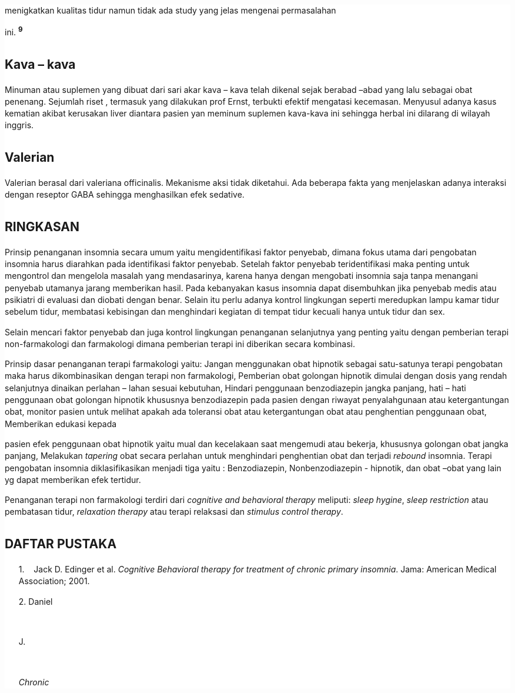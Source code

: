 <p><span class="font3">menigkatkan kualitas tidur namun tidak ada study yang jelas mengenai permasalahan</span></p>
<p><span class="font3">ini. </span><span class="font3" style="font-weight:bold;"><sup>9</sup></span></p>
<h2><a name="bookmark27"></a><span class="font3" style="font-weight:bold;"><a name="bookmark28"></a>Kava – kava</span></h2>
<p><span class="font3">Minuman atau suplemen yang dibuat dari sari akar kava – kava telah dikenal sejak berabad –abad yang lalu sebagai obat penenang. Sejumlah riset , termasuk yang dilakukan prof Ernst, terbukti efektif mengatasi kecemasan. Menyusul adanya kasus kematian akibat kerusakan liver diantara pasien yan meminum suplemen kava-kava ini sehingga herbal ini dilarang di wilayah inggris.</span></p>
<h2><a name="bookmark29"></a><span class="font3" style="font-weight:bold;"><a name="bookmark30"></a>Valerian</span></h2>
<p><span class="font3">Valerian berasal dari valeriana officinalis. Mekanisme aksi tidak diketahui. Ada beberapa fakta yang menjelaskan adanya interaksi dengan reseptor GABA sehingga menghasilkan efek sedative.</span></p>
<h2><a name="bookmark31"></a><span class="font3" style="font-weight:bold;"><a name="bookmark32"></a>RINGKASAN</span></h2>
<p><span class="font3">Prinsip penanganan insomnia secara umum yaitu mengidentifikasi faktor penyebab, dimana fokus utama dari pengobatan insomnia harus diarahkan pada identifikasi faktor penyebab. Setelah faktor penyebab teridentifikasi maka penting untuk mengontrol dan mengelola masalah yang mendasarinya, karena hanya dengan mengobati insomnia saja tanpa menangani penyebab utamanya jarang memberikan hasil. Pada kebanyakan kasus insomnia dapat disembuhkan jika penyebab medis atau psikiatri di evaluasi dan diobati dengan benar. Selain itu perlu adanya kontrol lingkungan seperti meredupkan lampu kamar tidur sebelum tidur, membatasi kebisingan dan menghindari kegiatan di tempat tidur kecuali hanya untuk tidur dan sex.</span></p>
<p><span class="font3">Selain mencari faktor penyebab dan juga kontrol lingkungan penanganan selanjutnya yang penting yaitu dengan pemberian terapi non-farmakologi dan farmakologi dimana pemberian terapi ini diberikan secara kombinasi.</span></p>
<p><span class="font3">Prinsip dasar penanganan terapi farmakologi yaitu: Jangan menggunakan obat hipnotik sebagai satu-satunya terapi pengobatan maka harus dikombinasikan dengan terapi non farmakologi, Pemberian obat golongan hipnotik dimulai dengan dosis yang rendah selanjutnya dinaikan perlahan – lahan sesuai kebutuhan, Hindari penggunaan benzodiazepin jangka panjang, hati – hati penggunaan obat golongan hipnotik khususnya benzodiazepin pada pasien dengan riwayat penyalahgunaan atau ketergantungan obat, monitor pasien untuk melihat apakah ada toleransi obat atau ketergantungan obat atau penghentian penggunaan obat, Memberikan edukasi kepada</span></p>
<p><span class="font3">pasien efek penggunaan obat hipnotik yaitu mual dan kecelakaan saat mengemudi atau bekerja, khususnya golongan obat jangka panjang, Melakukan </span><span class="font3" style="font-style:italic;">tapering</span><span class="font3"> obat secara perlahan untuk menghindari penghentian obat dan terjadi </span><span class="font3" style="font-style:italic;">rebound</span><span class="font3"> insomnia. Terapi pengobatan insomnia diklasifikasikan menjadi tiga yaitu : Benzodiazepin, Nonbenzodiazepin - hipnotik, dan obat –obat yang lain yg dapat memberikan efek tertidur.</span></p>
<p><span class="font3">Penanganan terapi non farmakologi terdiri dari </span><span class="font3" style="font-style:italic;">cognitive and behavioral therapy </span><span class="font3">meliputi: </span><span class="font3" style="font-style:italic;">sleep hygine</span><span class="font3">, </span><span class="font3" style="font-style:italic;">sleep restriction</span><span class="font3"> atau pembatasan tidur, </span><span class="font3" style="font-style:italic;">relaxation therapy</span><span class="font3"> atau terapi relaksasi dan </span><span class="font3" style="font-style:italic;">stimulus control therapy</span><span class="font2">.</span></p>
<h2><a name="bookmark33"></a><span class="font3" style="font-weight:bold;"><a name="bookmark34"></a>DAFTAR PUSTAKA</span></h2>
<ul style="list-style:none;"><li>
<p><span class="font3">1. &nbsp;&nbsp;&nbsp;Jack D. Edinger et al. </span><span class="font3" style="font-style:italic;">Cognitive Behavioral therapy for treatment of chronic primary insomnia</span><span class="font3">. Jama: American Medical Association; 2001.</span></p>
<div>
<p><span class="font3">2. Daniel</span></p>
</div><br clear="all">
<div>
<p><span class="font3">J.</span></p>
</div><br clear="all">
<div>
<p><span class="font3" style="font-style:italic;">Chronic</span></p>